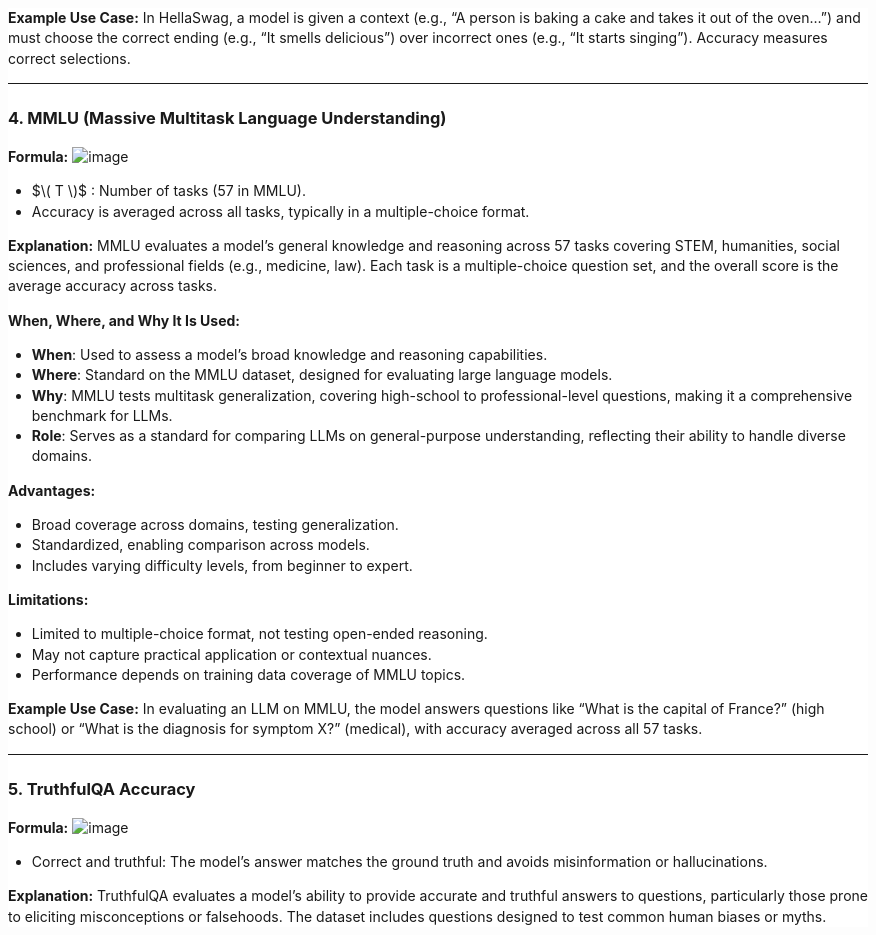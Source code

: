 **Example Use Case:**
In HellaSwag, a model is given a context (e.g., “A person is baking a cake and takes it out of the oven…”) and must choose the correct ending (e.g., “It smells delicious”) over incorrect ones (e.g., “It starts singing”). Accuracy measures correct selections.

---

### 4. MMLU (Massive Multitask Language Understanding)

**Formula:**
<img width="769" height="106" alt="image" src="https://github.com/user-attachments/assets/0392cf6e-fcf3-4b25-8f33-b3857063c8af" />

- $\( T \)$ : Number of tasks (57 in MMLU).
- Accuracy is averaged across all tasks, typically in a multiple-choice format.

**Explanation:**
MMLU evaluates a model’s general knowledge and reasoning across 57 tasks covering STEM, humanities, social sciences, and professional fields (e.g., medicine, law). Each task is a multiple-choice question set, and the overall score is the average accuracy across tasks.

**When, Where, and Why It Is Used:**
- **When**: Used to assess a model’s broad knowledge and reasoning capabilities.
- **Where**: Standard on the MMLU dataset, designed for evaluating large language models.
- **Why**: MMLU tests multitask generalization, covering high-school to professional-level questions, making it a comprehensive benchmark for LLMs.
- **Role**: Serves as a standard for comparing LLMs on general-purpose understanding, reflecting their ability to handle diverse domains.

**Advantages:**
- Broad coverage across domains, testing generalization.
- Standardized, enabling comparison across models.
- Includes varying difficulty levels, from beginner to expert.

**Limitations:**
- Limited to multiple-choice format, not testing open-ended reasoning.
- May not capture practical application or contextual nuances.
- Performance depends on training data coverage of MMLU topics.

**Example Use Case:**
In evaluating an LLM on MMLU, the model answers questions like “What is the capital of France?” (high school) or “What is the diagnosis for symptom X?” (medical), with accuracy averaged across all 57 tasks.

---

### 5. TruthfulQA Accuracy

**Formula:**
<img width="772" height="110" alt="image" src="https://github.com/user-attachments/assets/e55ea9b4-82aa-4297-9617-1234c7040b74" />

- Correct and truthful: The model’s answer matches the ground truth and avoids misinformation or hallucinations.

**Explanation:**
TruthfulQA evaluates a model’s ability to provide accurate and truthful answers to questions, particularly those prone to eliciting misconceptions or falsehoods. The dataset includes questions designed to test common human biases or myths.
